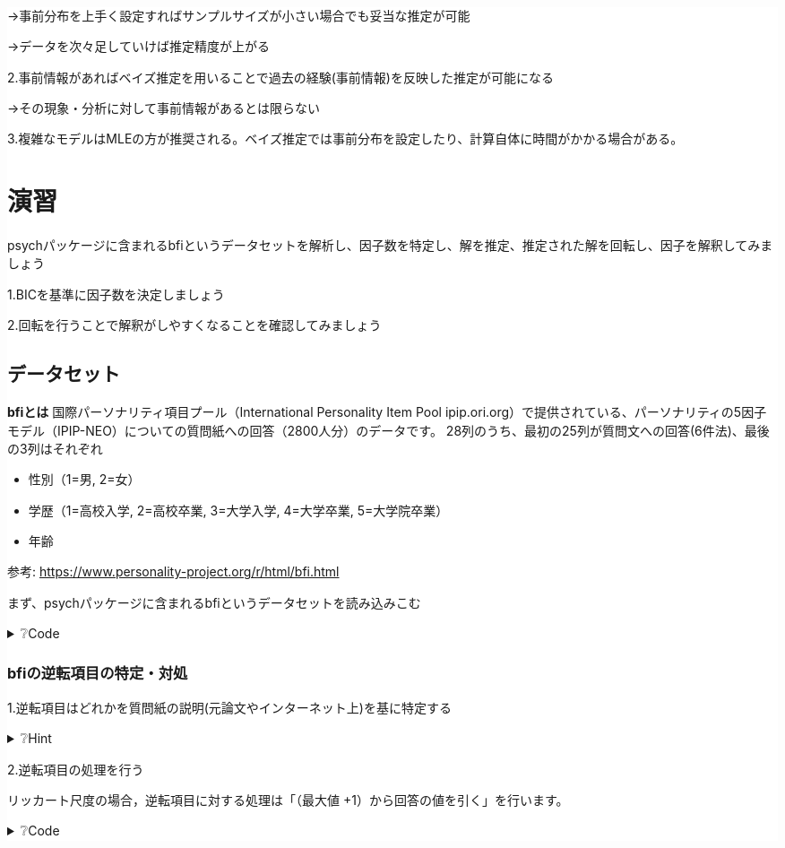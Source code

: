 →事前分布を上手く設定すればサンプルサイズが小さい場合でも妥当な推定が可能

→データを次々足していけば推定精度が上がる

2.事前情報があればベイズ推定を用いることで過去の経験(事前情報)を反映した推定が可能になる

→その現象・分析に対して事前情報があるとは限らない

3.複雑なモデルはMLEの方が推奨される。ベイズ推定では事前分布を設定したり、計算自体に時間がかかる場合がある。

# 演習

<div class="callout-box">

psychパッケージに含まれるbfiというデータセットを解析し、因子数を特定し、解を推定、推定された解を回転し、因子を解釈してみましょう

1.BICを基準に因子数を決定しましょう

2.回転を行うことで解釈がしやすくなることを確認してみましょう

</div>

## データセット

**bfiとは** 国際パーソナリティ項目プール（International Personality Item
Pool
ipip.ori.org）で提供されている、パーソナリティの5因子モデル（IPIP-NEO）についての質問紙への回答（2800人分）のデータです。
28列のうち、最初の25列が質問文への回答(6件法)、最後の3列はそれぞれ

- 性別（1=男, 2=女）

- 学歴（1=高校入学, 2=高校卒業, 3=大学入学, 4=大学卒業, 5=大学院卒業）

- 年齢

参考: <https://www.personality-project.org/r/html/bfi.html>

まず、psychパッケージに含まれるbfiというデータセットを読み込みこむ
<details><summary>
❔Code
</summary></details>

### bfiの逆転項目の特定・対処

1.逆転項目はどれかを質問紙の説明(元論文やインターネット上)を基に特定する

<details><summary>
❔Hint
</summary></details>

2.逆転項目の処理を行う

リッカート尺度の場合，逆転項目に対する処理は「（最大値
+1）から回答の値を引く」を行います。

<details><summary>
❔Code
</summary></details>
